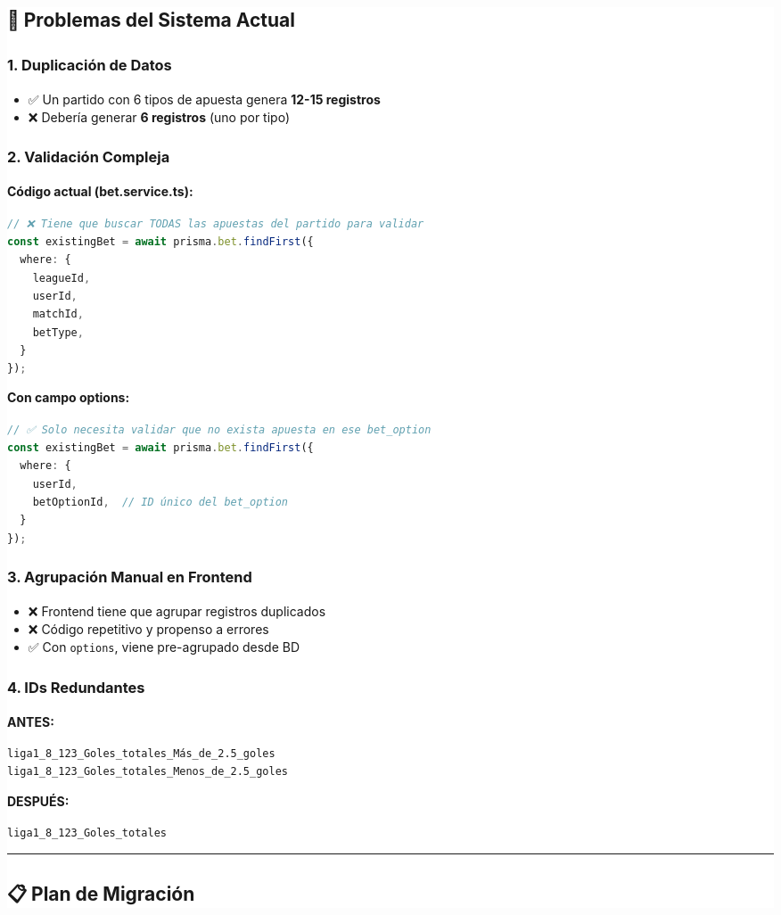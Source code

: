 
## 🚨 Problemas del Sistema Actual

### 1. Duplicación de Datos
- ✅ Un partido con 6 tipos de apuesta genera **12-15 registros**
- ❌ Debería generar **6 registros** (uno por tipo)

### 2. Validación Compleja
**Código actual (bet.service.ts):**
```typescript
// ❌ Tiene que buscar TODAS las apuestas del partido para validar
const existingBet = await prisma.bet.findFirst({
  where: {
    leagueId,
    userId,
    matchId,
    betType,
  }
});
```

**Con campo options:**
```typescript
// ✅ Solo necesita validar que no exista apuesta en ese bet_option
const existingBet = await prisma.bet.findFirst({
  where: {
    userId,
    betOptionId,  // ID único del bet_option
  }
});
```

### 3. Agrupación Manual en Frontend
- ❌ Frontend tiene que agrupar registros duplicados
- ❌ Código repetitivo y propenso a errores
- ✅ Con `options`, viene pre-agrupado desde BD

### 4. IDs Redundantes
**ANTES:**
```
liga1_8_123_Goles_totales_Más_de_2.5_goles
liga1_8_123_Goles_totales_Menos_de_2.5_goles
```

**DESPUÉS:**
```
liga1_8_123_Goles_totales
```

---

## 📋 Plan de Migración
